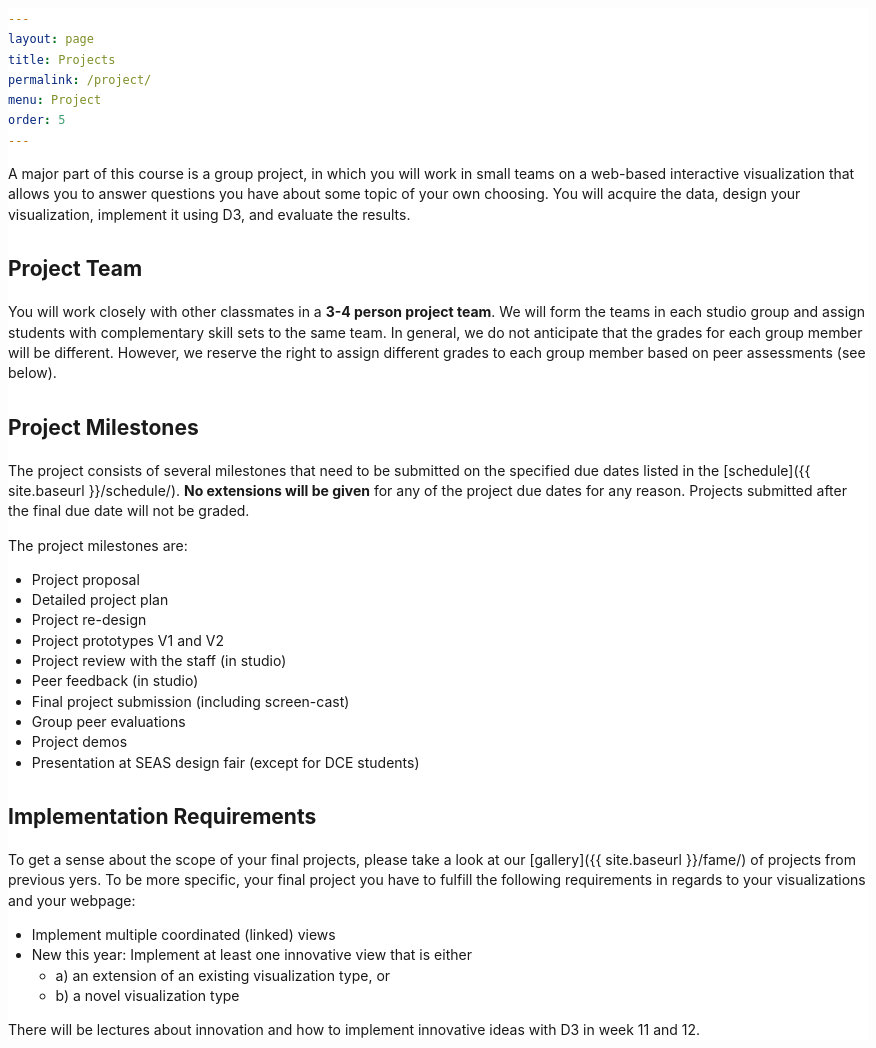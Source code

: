 ```yaml
---
layout: page
title: Projects
permalink: /project/
menu: Project
order: 5
---
```


A major part of this course is a group project, in which you will work in small teams on a web-based interactive visualization that allows you to answer questions you have about some topic of your own choosing. You will acquire the data, design your visualization, implement it using D3, and evaluate the results. 

## Project Team
You will work closely with other classmates in a **3-4 person project team**. We will form the teams in each studio group and assign students with complementary skill sets to the same team. In general, we do not anticipate that the grades for each group member will be different. However, we reserve the right to assign different grades to each group member based on peer assessments (see below).

## Project Milestones
The project consists of several milestones that need to be submitted on the specified due dates listed in the [schedule]({{ site.baseurl }}/schedule/). **No extensions will be given** for any of the project due dates for any reason. Projects submitted after the final due date will not be graded. 

The project milestones are:

* Project proposal
* Detailed project plan
* Project re-design
* Project prototypes V1 and V2
* Project review with the staff (in studio)
* Peer feedback (in studio)
* Final project submission (including screen-cast)
* Group peer evaluations
* Project demos 
* Presentation at SEAS design fair (except for DCE students)

## Implementation Requirements
To get a sense about the scope of your final projects, please take a look at our [gallery]({{ site.baseurl }}/fame/) of projects from previous yers.
To be more specific, your final project you have to fulfill the following requirements in regards to your visualizations and your webpage:

* Implement multiple coordinated (linked) views
* New this year: Implement at least one innovative view that is either 
	* a) an extension of an existing visualization type, or 
	* b) a novel visualization type 

There will be lectures about innovation and how to implement innovative ideas with D3 in week 11 and 12.
